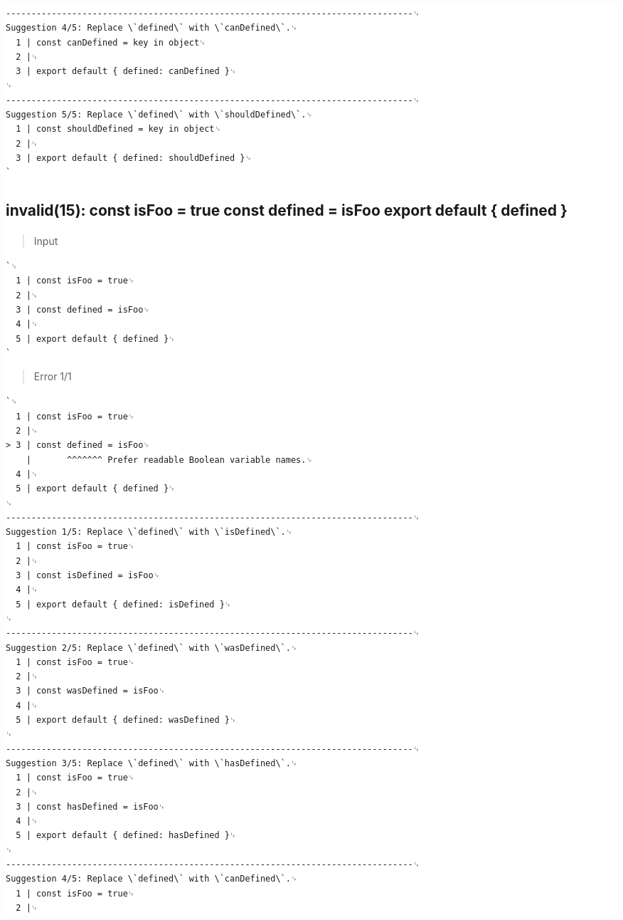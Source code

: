     --------------------------------------------------------------------------------␊
    Suggestion 4/5: Replace \`defined\` with \`canDefined\`.␊
      1 | const canDefined = key in object␊
      2 |␊
      3 | export default { defined: canDefined }␊
    ␊
    --------------------------------------------------------------------------------␊
    Suggestion 5/5: Replace \`defined\` with \`shouldDefined\`.␊
      1 | const shouldDefined = key in object␊
      2 |␊
      3 | export default { defined: shouldDefined }␊
    `

## invalid(15): const isFoo = true const defined = isFoo export default { defined }

> Input

    `␊
      1 | const isFoo = true␊
      2 |␊
      3 | const defined = isFoo␊
      4 |␊
      5 | export default { defined }␊
    `

> Error 1/1

    `␊
      1 | const isFoo = true␊
      2 |␊
    > 3 | const defined = isFoo␊
        |       ^^^^^^^ Prefer readable Boolean variable names.␊
      4 |␊
      5 | export default { defined }␊
    ␊
    --------------------------------------------------------------------------------␊
    Suggestion 1/5: Replace \`defined\` with \`isDefined\`.␊
      1 | const isFoo = true␊
      2 |␊
      3 | const isDefined = isFoo␊
      4 |␊
      5 | export default { defined: isDefined }␊
    ␊
    --------------------------------------------------------------------------------␊
    Suggestion 2/5: Replace \`defined\` with \`wasDefined\`.␊
      1 | const isFoo = true␊
      2 |␊
      3 | const wasDefined = isFoo␊
      4 |␊
      5 | export default { defined: wasDefined }␊
    ␊
    --------------------------------------------------------------------------------␊
    Suggestion 3/5: Replace \`defined\` with \`hasDefined\`.␊
      1 | const isFoo = true␊
      2 |␊
      3 | const hasDefined = isFoo␊
      4 |␊
      5 | export default { defined: hasDefined }␊
    ␊
    --------------------------------------------------------------------------------␊
    Suggestion 4/5: Replace \`defined\` with \`canDefined\`.␊
      1 | const isFoo = true␊
      2 |␊